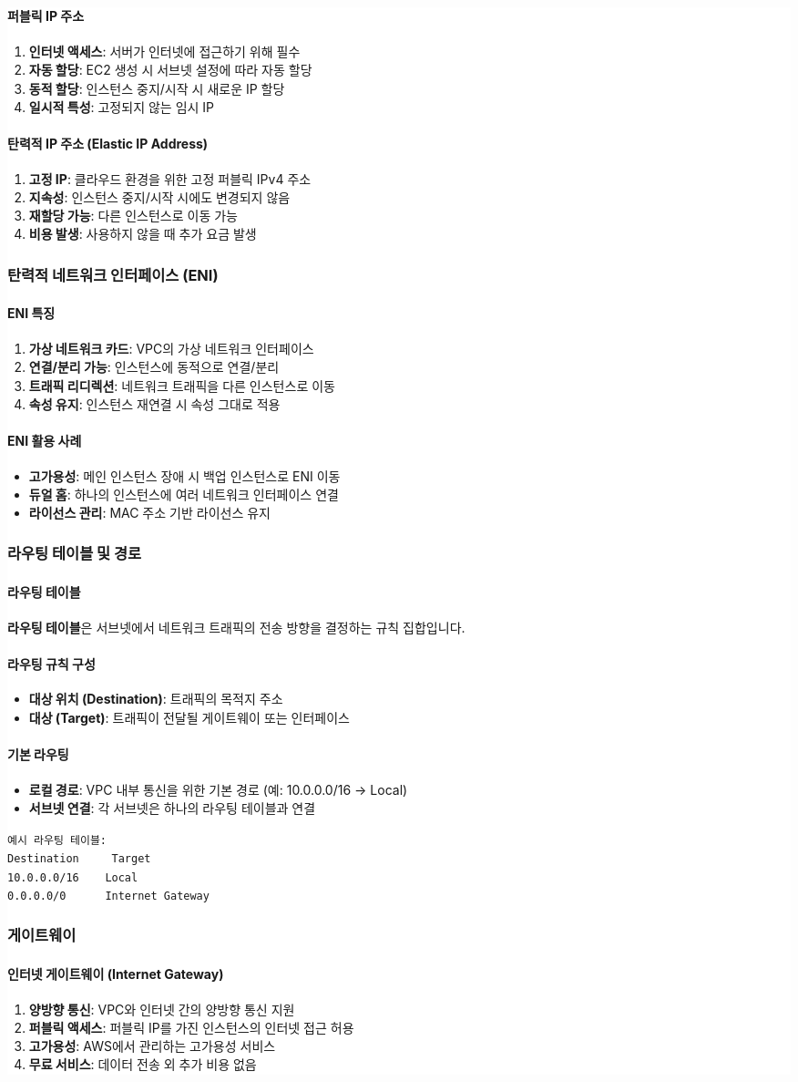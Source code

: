 #### 퍼블릭 IP 주소
1. **인터넷 액세스**: 서버가 인터넷에 접근하기 위해 필수
2. **자동 할당**: EC2 생성 시 서브넷 설정에 따라 자동 할당
3. **동적 할당**: 인스턴스 중지/시작 시 새로운 IP 할당
4. **일시적 특성**: 고정되지 않는 임시 IP

#### 탄력적 IP 주소 (Elastic IP Address)
1. **고정 IP**: 클라우드 환경을 위한 고정 퍼블릭 IPv4 주소
2. **지속성**: 인스턴스 중지/시작 시에도 변경되지 않음
3. **재할당 가능**: 다른 인스턴스로 이동 가능
4. **비용 발생**: 사용하지 않을 때 추가 요금 발생

### 탄력적 네트워크 인터페이스 (ENI)

#### ENI 특징
1. **가상 네트워크 카드**: VPC의 가상 네트워크 인터페이스
2. **연결/분리 가능**: 인스턴스에 동적으로 연결/분리
3. **트래픽 리디렉션**: 네트워크 트래픽을 다른 인스턴스로 이동
4. **속성 유지**: 인스턴스 재연결 시 속성 그대로 적용

#### ENI 활용 사례
- **고가용성**: 메인 인스턴스 장애 시 백업 인스턴스로 ENI 이동
- **듀얼 홈**: 하나의 인스턴스에 여러 네트워크 인터페이스 연결
- **라이선스 관리**: MAC 주소 기반 라이선스 유지

### 라우팅 테이블 및 경로

#### 라우팅 테이블
**라우팅 테이블**은 서브넷에서 네트워크 트래픽의 전송 방향을 결정하는 규칙 집합입니다.

#### 라우팅 규칙 구성
- **대상 위치 (Destination)**: 트래픽의 목적지 주소
- **대상 (Target)**: 트래픽이 전달될 게이트웨이 또는 인터페이스

#### 기본 라우팅
- **로컬 경로**: VPC 내부 통신을 위한 기본 경로 (예: 10.0.0.0/16 → Local)
- **서브넷 연결**: 각 서브넷은 하나의 라우팅 테이블과 연결

```
예시 라우팅 테이블:
Destination     Target
10.0.0.0/16    Local
0.0.0.0/0      Internet Gateway
```

### 게이트웨이

#### 인터넷 게이트웨이 (Internet Gateway)
1. **양방향 통신**: VPC와 인터넷 간의 양방향 통신 지원
2. **퍼블릭 액세스**: 퍼블릭 IP를 가진 인스턴스의 인터넷 접근 허용
3. **고가용성**: AWS에서 관리하는 고가용성 서비스
4. **무료 서비스**: 데이터 전송 외 추가 비용 없음
